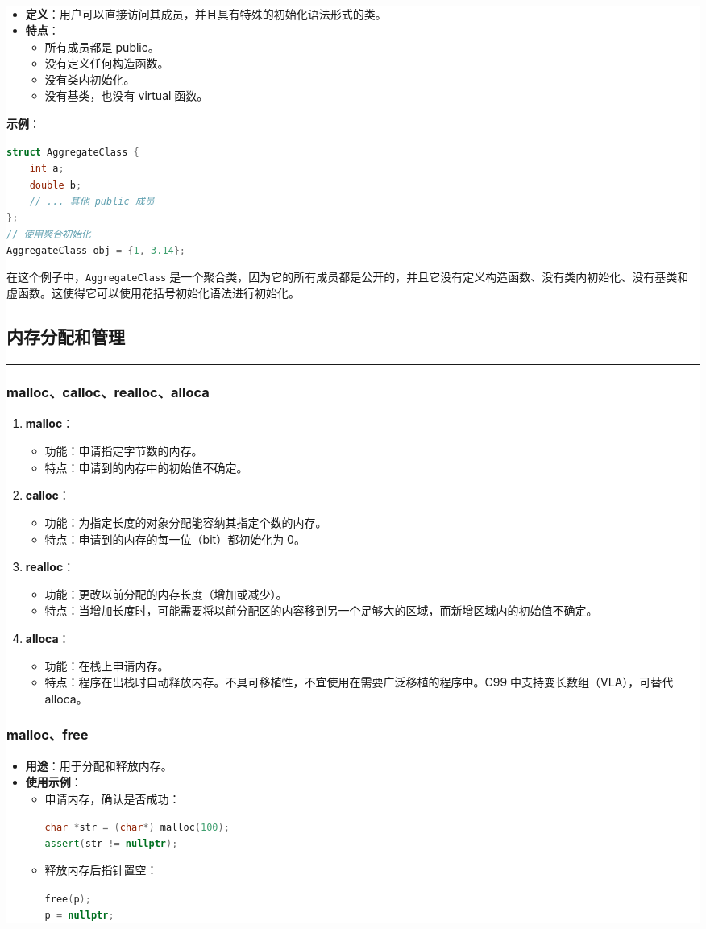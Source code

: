 - **定义**：用户可以直接访问其成员，并且具有特殊的初始化语法形式的类。
- **特点**：
  - 所有成员都是 public。
  - 没有定义任何构造函数。
  - 没有类内初始化。
  - 没有基类，也没有 virtual 函数。

**示例**：

```cpp
struct AggregateClass {
    int a;
    double b;
    // ... 其他 public 成员
};
// 使用聚合初始化
AggregateClass obj = {1, 3.14};
```

在这个例子中，`AggregateClass` 是一个聚合类，因为它的所有成员都是公开的，并且它没有定义构造函数、没有类内初始化、没有基类和虚函数。这使得它可以使用花括号初始化语法进行初始化。

## 内存分配和管理

___

### malloc、calloc、realloc、alloca

1. **malloc**：
   - 功能：申请指定字节数的内存。
   - 特点：申请到的内存中的初始值不确定。

2. **calloc**：
   - 功能：为指定长度的对象分配能容纳其指定个数的内存。
   - 特点：申请到的内存的每一位（bit）都初始化为 0。

3. **realloc**：
   - 功能：更改以前分配的内存长度（增加或减少）。
   - 特点：当增加长度时，可能需要将以前分配区的内容移到另一个足够大的区域，而新增区域内的初始值不确定。

4. **alloca**：
   - 功能：在栈上申请内存。
   - 特点：程序在出栈时自动释放内存。不具可移植性，不宜使用在需要广泛移植的程序中。C99 中支持变长数组（VLA），可替代 alloca。

### malloc、free

- **用途**：用于分配和释放内存。
- **使用示例**：
  - 申请内存，确认是否成功：
    ```cpp
    char *str = (char*) malloc(100);
    assert(str != nullptr);
    ```
  - 释放内存后指针置空：
    ```cpp
    free(p); 
    p = nullptr;
    ```
